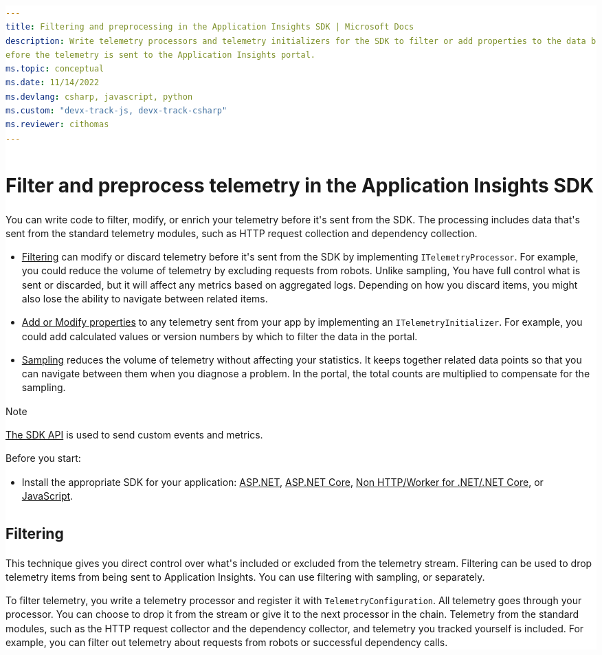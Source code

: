 ```yaml
---
title: Filtering and preprocessing in the Application Insights SDK | Microsoft Docs
description: Write telemetry processors and telemetry initializers for the SDK to filter or add properties to the data before the telemetry is sent to the Application Insights portal.
ms.topic: conceptual
ms.date: 11/14/2022
ms.devlang: csharp, javascript, python
ms.custom: "devx-track-js, devx-track-csharp"
ms.reviewer: cithomas
---
```


# Filter and preprocess telemetry in the Application Insights SDK

You can write code to filter, modify, or enrich your telemetry before it's sent from the SDK. The processing includes data that's sent from the standard telemetry modules, such as HTTP request collection and dependency collection.

* [Filtering](./api-filtering-sampling.md#filtering) can modify or discard telemetry before it's sent from the SDK by implementing `ITelemetryProcessor`. For example, you could reduce the volume of telemetry by excluding requests from robots. Unlike sampling, You have full control what is sent or discarded, but it will affect any metrics based on aggregated logs. Depending on how you discard items, you might also lose the ability to navigate between related items.

* [Add or Modify properties](./api-filtering-sampling.md#add-properties) to any telemetry sent from your app by implementing an `ITelemetryInitializer`. For example, you could add calculated values or version numbers by which to filter the data in the portal.

* [Sampling](sampling.md) reduces the volume of telemetry without affecting your statistics. It keeps together related data points so that you can navigate between them when you diagnose a problem. In the portal, the total counts are multiplied to compensate for the sampling.

> [!NOTE]
> [The SDK API](./api-custom-events-metrics.md) is used to send custom events and metrics.

Before you start:

* Install the appropriate SDK for your application: [ASP.NET](asp-net.md), [ASP.NET Core](asp-net-core.md), [Non HTTP/Worker for .NET/.NET Core](worker-service.md), or [JavaScript](javascript.md).

<a name="filtering"></a>

## Filtering

This technique gives you direct control over what's included or excluded from the telemetry stream. Filtering can be used to drop telemetry items from being sent to Application Insights. You can use filtering with sampling, or separately.

To filter telemetry, you write a telemetry processor and register it with `TelemetryConfiguration`. All telemetry goes through your processor. You can choose to drop it from the stream or give it to the next processor in the chain. Telemetry from the standard modules, such as the HTTP request collector and the dependency collector, and telemetry you tracked yourself is included. For example, you can filter out telemetry about requests from robots or successful dependency calls.
